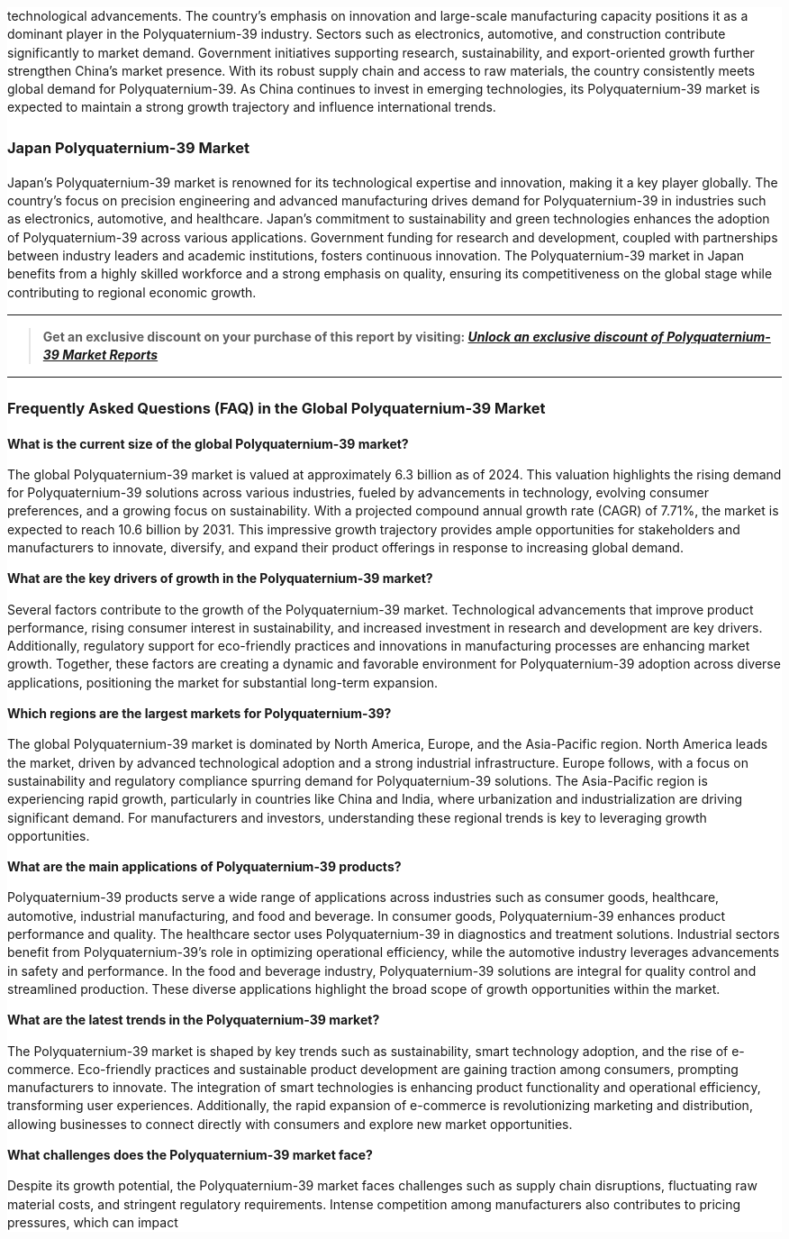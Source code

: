 technological advancements. The country&rsquo;s emphasis on innovation and large-scale manufacturing capacity positions it as a dominant player in the Polyquaternium-39 industry. Sectors such as electronics, automotive, and construction contribute significantly to market demand. Government initiatives supporting research, sustainability, and export-oriented growth further strengthen China&rsquo;s market presence. With its robust supply chain and access to raw materials, the country consistently meets global demand for Polyquaternium-39. As China continues to invest in emerging technologies, its Polyquaternium-39 market is expected to maintain a strong growth trajectory and influence international trends.</p><h3>Japan Polyquaternium-39 Market</h3><p>Japan&rsquo;s Polyquaternium-39 market is renowned for its technological expertise and innovation, making it a key player globally. The country&rsquo;s focus on precision engineering and advanced manufacturing drives demand for Polyquaternium-39 in industries such as electronics, automotive, and healthcare. Japan&rsquo;s commitment to sustainability and green technologies enhances the adoption of Polyquaternium-39 across various applications. Government funding for research and development, coupled with partnerships between industry leaders and academic institutions, fosters continuous innovation. The Polyquaternium-39 market in Japan benefits from a highly skilled workforce and a strong emphasis on quality, ensuring its competitiveness on the global stage while contributing to regional economic growth.</p><hr /><blockquote><p><strong>Get an exclusive discount on your purchase of this report by visiting: <em><a href="://marketresearchpulse.com/ask-for-discount/17767?utm_source=Github&amp;utm_medium=029">Unlock an exclusive discount of Polyquaternium-39 Market Reports</a></em>&nbsp;</strong></p></blockquote><hr /><h3>Frequently Asked Questions (FAQ) in the Global Polyquaternium-39 Market</h3><p><strong>What is the current size of the global Polyquaternium-39 market?</strong></p><p>The global Polyquaternium-39 market is valued at approximately 6.3 billion as of 2024. This valuation highlights the rising demand for Polyquaternium-39 solutions across various industries, fueled by advancements in technology, evolving consumer preferences, and a growing focus on sustainability. With a projected compound annual growth rate (CAGR) of 7.71%, the market is expected to reach 10.6 billion by 2031. This impressive growth trajectory provides ample opportunities for stakeholders and manufacturers to innovate, diversify, and expand their product offerings in response to increasing global demand.</p><p><strong>What are the key drivers of growth in the Polyquaternium-39 market?</strong></p><p>Several factors contribute to the growth of the Polyquaternium-39 market. Technological advancements that improve product performance, rising consumer interest in sustainability, and increased investment in research and development are key drivers. Additionally, regulatory support for eco-friendly practices and innovations in manufacturing processes are enhancing market growth. Together, these factors are creating a dynamic and favorable environment for Polyquaternium-39 adoption across diverse applications, positioning the market for substantial long-term expansion.</p><p><strong>Which regions are the largest markets for Polyquaternium-39?</strong></p><p>The global Polyquaternium-39 market is dominated by North America, Europe, and the Asia-Pacific region. North America leads the market, driven by advanced technological adoption and a strong industrial infrastructure. Europe follows, with a focus on sustainability and regulatory compliance spurring demand for Polyquaternium-39 solutions. The Asia-Pacific region is experiencing rapid growth, particularly in countries like China and India, where urbanization and industrialization are driving significant demand. For manufacturers and investors, understanding these regional trends is key to leveraging growth opportunities.</p><p><strong>What are the main applications of Polyquaternium-39 products?</strong></p><p>Polyquaternium-39 products serve a wide range of applications across industries such as consumer goods, healthcare, automotive, industrial manufacturing, and food and beverage. In consumer goods, Polyquaternium-39 enhances product performance and quality. The healthcare sector uses Polyquaternium-39 in diagnostics and treatment solutions. Industrial sectors benefit from Polyquaternium-39&rsquo;s role in optimizing operational efficiency, while the automotive industry leverages advancements in safety and performance. In the food and beverage industry, Polyquaternium-39 solutions are integral for quality control and streamlined production. These diverse applications highlight the broad scope of growth opportunities within the market.</p><p><strong>What are the latest trends in the Polyquaternium-39 market?</strong></p><p>The Polyquaternium-39 market is shaped by key trends such as sustainability, smart technology adoption, and the rise of e-commerce. Eco-friendly practices and sustainable product development are gaining traction among consumers, prompting manufacturers to innovate. The integration of smart technologies is enhancing product functionality and operational efficiency, transforming user experiences. Additionally, the rapid expansion of e-commerce is revolutionizing marketing and distribution, allowing businesses to connect directly with consumers and explore new market opportunities.</p><p><strong>What challenges does the Polyquaternium-39 market face?</strong></p><p>Despite its growth potential, the Polyquaternium-39 market faces challenges such as supply chain disruptions, fluctuating raw material costs, and stringent regulatory requirements. Intense competition among manufacturers also contributes to pricing pressures, which can impact